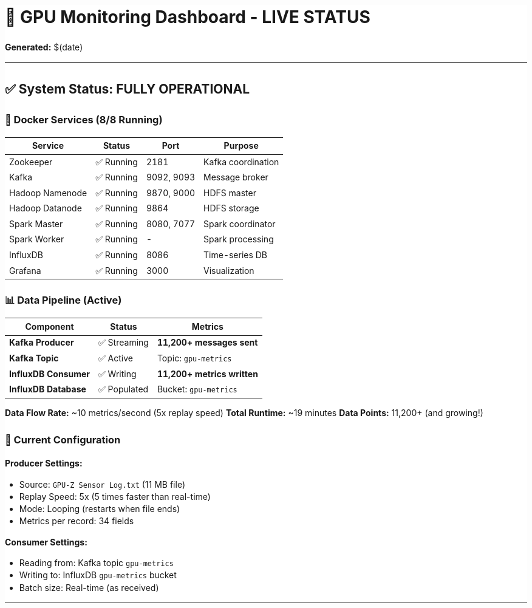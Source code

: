 # 🎉 GPU Monitoring Dashboard - LIVE STATUS

**Generated:** $(date)

---

## ✅ System Status: FULLY OPERATIONAL

### 🐳 Docker Services (8/8 Running)

| Service | Status | Port | Purpose |
|---------|--------|------|---------|
| Zookeeper | ✅ Running | 2181 | Kafka coordination |
| Kafka | ✅ Running | 9092, 9093 | Message broker |
| Hadoop Namenode | ✅ Running | 9870, 9000 | HDFS master |
| Hadoop Datanode | ✅ Running | 9864 | HDFS storage |
| Spark Master | ✅ Running | 8080, 7077 | Spark coordinator |
| Spark Worker | ✅ Running | - | Spark processing |
| InfluxDB | ✅ Running | 8086 | Time-series DB |
| Grafana | ✅ Running | 3000 | Visualization |

### 📊 Data Pipeline (Active)

| Component | Status | Metrics |
|-----------|--------|---------|
| **Kafka Producer** | ✅ Streaming | **11,200+ messages sent** |
| **Kafka Topic** | ✅ Active | Topic: `gpu-metrics` |
| **InfluxDB Consumer** | ✅ Writing | **11,200+ metrics written** |
| **InfluxDB Database** | ✅ Populated | Bucket: `gpu-metrics` |

**Data Flow Rate:** ~10 metrics/second (5x replay speed)
**Total Runtime:** ~19 minutes
**Data Points:** 11,200+ (and growing!)

### 🎯 Current Configuration

**Producer Settings:**
- Source: `GPU-Z Sensor Log.txt` (11 MB file)
- Replay Speed: 5x (5 times faster than real-time)
- Mode: Looping (restarts when file ends)
- Metrics per record: 34 fields

**Consumer Settings:**
- Reading from: Kafka topic `gpu-metrics`
- Writing to: InfluxDB `gpu-metrics` bucket
- Batch size: Real-time (as received)

---